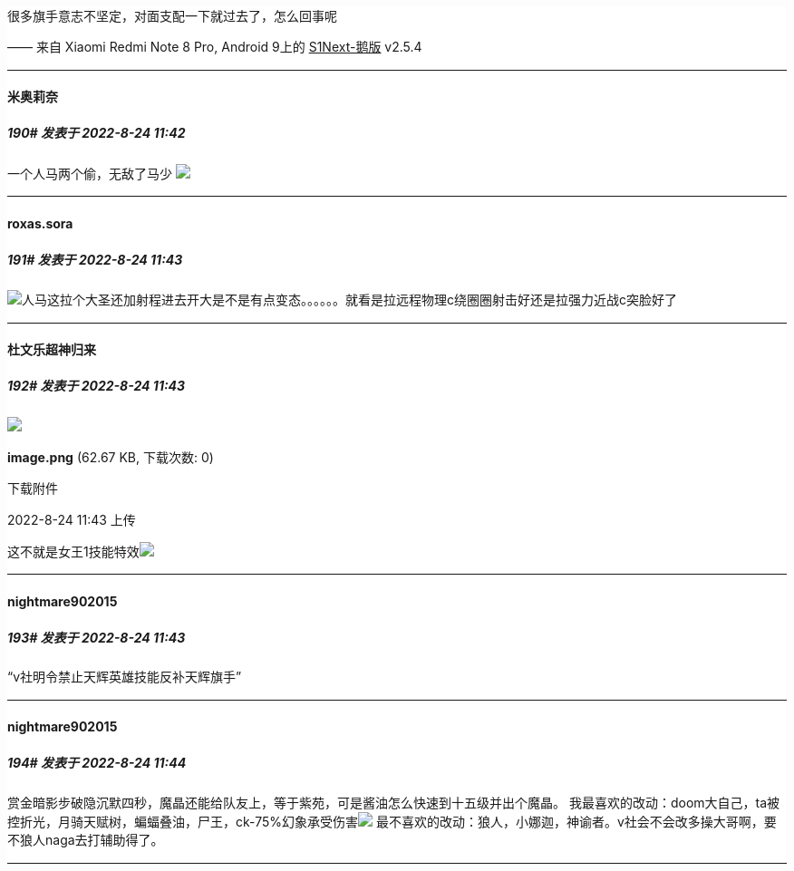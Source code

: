 很多旗手意志不坚定，对面支配一下就过去了，怎么回事呢

—— 来自 Xiaomi Redmi Note 8 Pro, Android 9上的 [S1Next-鹅版](https://github.com/ykrank/S1-Next/releases) v2.5.4

*****

####  米奥莉奈  
##### 190#       发表于 2022-8-24 11:42

一个人马两个偷，无敌了马少
<img src="https://p.sda1.dev/6/89133d56fd23c23a9f0ca15010e984b7/CMP_20220824114105712.jpg" referrerpolicy="no-referrer">



*****

####  roxas.sora  
##### 191#       发表于 2022-8-24 11:43

<img src="https://static.saraba1st.com/image/smiley/face2017/053.png" referrerpolicy="no-referrer">人马这拉个大圣还加射程进去开大是不是有点变态。。。。。。就看是拉远程物理c绕圈圈射击好还是拉强力近战c突脸好了

*****

####  杜文乐超神归来  
##### 192#       发表于 2022-8-24 11:43

<img src="https://img.saraba1st.com/forum/202208/24/114324r7pnv5t54t5m888d.png" referrerpolicy="no-referrer">

<strong>image.png</strong> (62.67 KB, 下载次数: 0)

下载附件

2022-8-24 11:43 上传

这不就是女王1技能特效<img src="https://static.saraba1st.com/image/smiley/face2017/067.png" referrerpolicy="no-referrer">

*****

####  nightmare902015  
##### 193#       发表于 2022-8-24 11:43

“v社明令禁止天辉英雄技能反补天辉旗手”

*****

####  nightmare902015  
##### 194#       发表于 2022-8-24 11:44

赏金暗影步破隐沉默四秒，魔晶还能给队友上，等于紫苑，可是酱油怎么快速到十五级并出个魔晶。
我最喜欢的改动：doom大自己，ta被控折光，月骑天赋树，蝙蝠叠油，尸王，ck-75%幻象承受伤害<img src="https://static.saraba1st.com/image/smiley/face2017/067.png" referrerpolicy="no-referrer">
最不喜欢的改动：狼人，小娜迦，神谕者。v社会不会改多操大哥啊，要不狼人naga去打辅助得了。

*****
